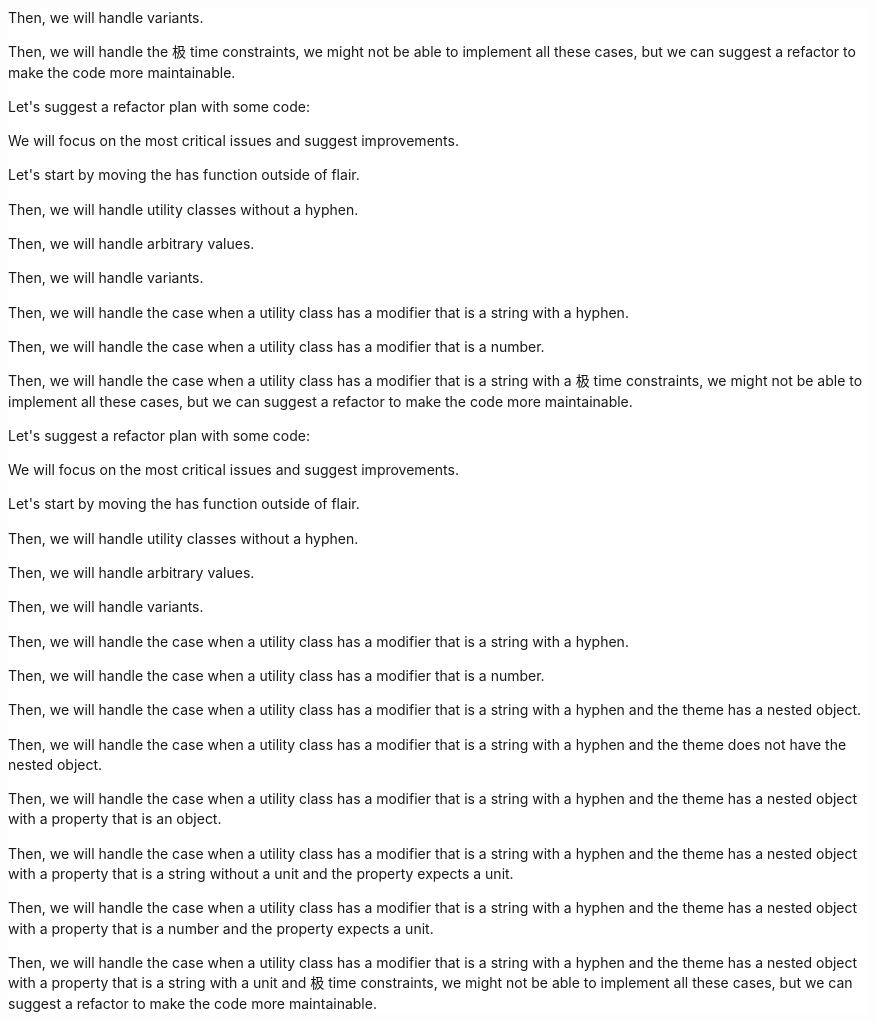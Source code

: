 Then, we will handle variants.

Then, we will handle the 极 time constraints, we might not be able to implement all these cases, but we can suggest a refactor to make the code more maintainable.

Let's suggest a refactor plan with some code:

We will focus on the most critical issues and suggest improvements.

Let's start by moving the has function outside of flair.

Then, we will handle utility classes without a hyphen.

Then, we will handle arbitrary values.

Then, we will handle variants.

Then, we will handle the case when a utility class has a modifier that is a string with a hyphen.

Then, we will handle the case when a utility class has a modifier that is a number.

Then, we will handle the case when a utility class has a modifier that is a string with a 极 time constraints, we might not be able to implement all these cases, but we can suggest a refactor to make the code more maintainable.

Let's suggest a refactor plan with some code:

We will focus on the most critical issues and suggest improvements.

Let's start by moving the has function outside of flair.

Then, we will handle utility classes without a hyphen.

Then, we will handle arbitrary values.

Then, we will handle variants.

Then, we will handle the case when a utility class has a modifier that is a string with a hyphen.

Then, we will handle the case when a utility class has a modifier that is a number.

Then, we will handle the case when a utility class has a modifier that is a string with a hyphen and the theme has a nested object.

Then, we will handle the case when a utility class has a modifier that is a string with a hyphen and the theme does not have the nested object.

Then, we will handle the case when a utility class has a modifier that is a string with a hyphen and the theme has a nested object with a property that is an object.

Then, we will handle the case when a utility class has a modifier that is a string with a hyphen and the theme has a nested object with a property that is a string without a unit and the property expects a unit.

Then, we will handle the case when a utility class has a modifier that is a string with a hyphen and the theme has a nested object with a property that is a number and the property expects a unit.

Then, we will handle the case when a utility class has a modifier that is a string with a hyphen and the theme has a nested object with a property that is a string with a unit and 极 time constraints, we might not be able to implement all these cases, but we can suggest a refactor to make the code more maintainable.
